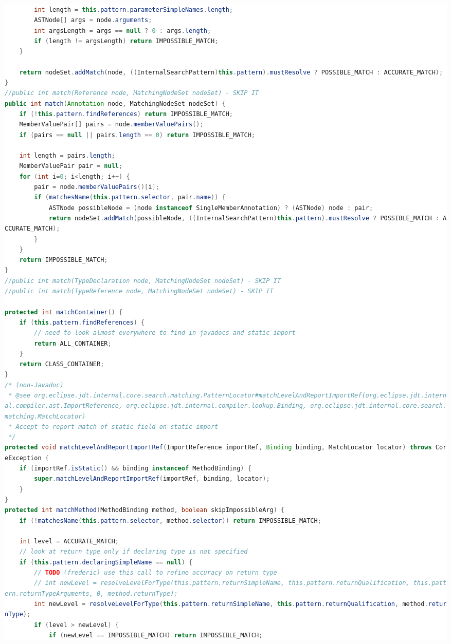 ```java
		int length = this.pattern.parameterSimpleNames.length;
		ASTNode[] args = node.arguments;
		int argsLength = args == null ? 0 : args.length;
		if (length != argsLength) return IMPOSSIBLE_MATCH;
	}

	return nodeSet.addMatch(node, ((InternalSearchPattern)this.pattern).mustResolve ? POSSIBLE_MATCH : ACCURATE_MATCH);
}
//public int match(Reference node, MatchingNodeSet nodeSet) - SKIP IT
public int match(Annotation node, MatchingNodeSet nodeSet) {
	if (!this.pattern.findReferences) return IMPOSSIBLE_MATCH;
	MemberValuePair[] pairs = node.memberValuePairs();
	if (pairs == null || pairs.length == 0) return IMPOSSIBLE_MATCH;

	int length = pairs.length;
	MemberValuePair pair = null;
	for (int i=0; i<length; i++) {
		pair = node.memberValuePairs()[i];
		if (matchesName(this.pattern.selector, pair.name)) {
			ASTNode possibleNode = (node instanceof SingleMemberAnnotation) ? (ASTNode) node : pair;
			return nodeSet.addMatch(possibleNode, ((InternalSearchPattern)this.pattern).mustResolve ? POSSIBLE_MATCH : ACCURATE_MATCH);
		}
	}
	return IMPOSSIBLE_MATCH;
}
//public int match(TypeDeclaration node, MatchingNodeSet nodeSet) - SKIP IT
//public int match(TypeReference node, MatchingNodeSet nodeSet) - SKIP IT

protected int matchContainer() {
	if (this.pattern.findReferences) {
		// need to look almost everywhere to find in javadocs and static import
		return ALL_CONTAINER;
	}
	return CLASS_CONTAINER;
}
/* (non-Javadoc)
 * @see org.eclipse.jdt.internal.core.search.matching.PatternLocator#matchLevelAndReportImportRef(org.eclipse.jdt.internal.compiler.ast.ImportReference, org.eclipse.jdt.internal.compiler.lookup.Binding, org.eclipse.jdt.internal.core.search.matching.MatchLocator)
 * Accept to report match of static field on static import
 */
protected void matchLevelAndReportImportRef(ImportReference importRef, Binding binding, MatchLocator locator) throws CoreException {
	if (importRef.isStatic() && binding instanceof MethodBinding) {
		super.matchLevelAndReportImportRef(importRef, binding, locator);
	}
}
protected int matchMethod(MethodBinding method, boolean skipImpossibleArg) {
	if (!matchesName(this.pattern.selector, method.selector)) return IMPOSSIBLE_MATCH;

	int level = ACCURATE_MATCH;
	// look at return type only if declaring type is not specified
	if (this.pattern.declaringSimpleName == null) {
		// TODO (frederic) use this call to refine accuracy on return type
		// int newLevel = resolveLevelForType(this.pattern.returnSimpleName, this.pattern.returnQualification, this.pattern.returnTypeArguments, 0, method.returnType);
		int newLevel = resolveLevelForType(this.pattern.returnSimpleName, this.pattern.returnQualification, method.returnType);
		if (level > newLevel) {
			if (newLevel == IMPOSSIBLE_MATCH) return IMPOSSIBLE_MATCH;
```